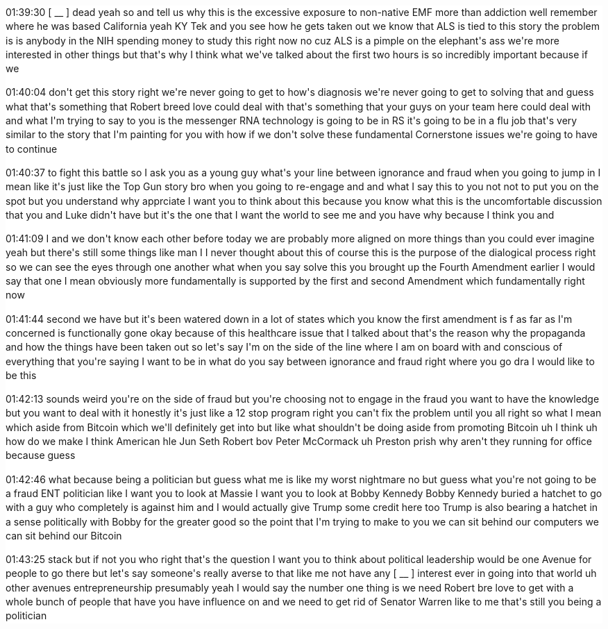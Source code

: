 01:39:30	[ __ ] dead yeah so and tell us why this is the excessive exposure to non-native EMF more than addiction well remember where he was based California yeah KY Tek and you see how he gets taken out we know that ALS is tied to this story the problem is is anybody in the NIH spending money to study this right now no cuz ALS is a pimple on the elephant's ass we're more interested in other things but that's why I think what we've talked about the first two hours is so incredibly important because if we

01:40:04	don't get this story right we're never going to get to how's diagnosis we're never going to get to solving that and guess what that's something that Robert breed love could deal with that's something that your guys on your team here could deal with and what I'm trying to say to you is the messenger RNA technology is going to be in RS it's going to be in a flu job that's very similar to the story that I'm painting for you with how if we don't solve these fundamental Cornerstone issues we're going to have to continue

01:40:37	to fight this battle so I ask you as a young guy what's your line between ignorance and fraud when you going to jump in I mean like it's just like the Top Gun story bro when you going to re-engage and and what I say this to you not not to put you on the spot but you understand why apprciate I want you to think about this because you know what this is the uncomfortable discussion that you and Luke didn't have but it's the one that I want the world to see me and you have why because I think you and

01:41:09	I and we don't know each other before today we are probably more aligned on more things than you could ever imagine yeah but there's still some things like man I I never thought about this of course this is the purpose of the dialogical process right so we can see the eyes through one another what when you say solve this you brought up the Fourth Amendment earlier I would say that one I mean obviously more fundamentally is supported by the first and second Amendment which fundamentally right now

01:41:44	second we have but it's been watered down in a lot of states which you know the first amendment is f as far as I'm concerned is functionally gone okay because of this healthcare issue that I talked about that's the reason why the propaganda and how the things have been taken out so let's say I'm on the side of the line where I am on board with and conscious of everything that you're saying I want to be in what do you say between ignorance and fraud right where you go dra I would like to be this

01:42:13	sounds weird you're on the side of fraud but you're choosing not to engage in the fraud you want to have the knowledge but you want to deal with it honestly it's just like a 12 stop program right you can't fix the problem until you all right so what I mean which aside from Bitcoin which we'll definitely get into but like what shouldn't be doing aside from promoting Bitcoin uh I think uh how do we make I think American hle Jun Seth Robert bov Peter McCormack uh Preston prish why aren't they running for office because guess

01:42:46	what because being a politician but guess what me is like my worst nightmare no but guess what you're not going to be a fraud ENT politician like I want you to look at Massie I want you to look at Bobby Kennedy Bobby Kennedy buried a hatchet to go with a guy who completely is against him and I would actually give Trump some credit here too Trump is also bearing a hatchet in a sense politically with Bobby for the greater good so the point that I'm trying to make to you we can sit behind our computers we can sit behind our Bitcoin

01:43:25	stack but if not you who right that's the question I want you to think about political leadership would be one Avenue for people to go there but let's say someone's really averse to that like me not have any [ __ ] interest ever in going into that world uh other avenues entrepreneurship presumably yeah I would say the number one thing is we need Robert bre love to get with a whole bunch of people that have you have influence on and we need to get rid of Senator Warren like to me that's still you being a politician
